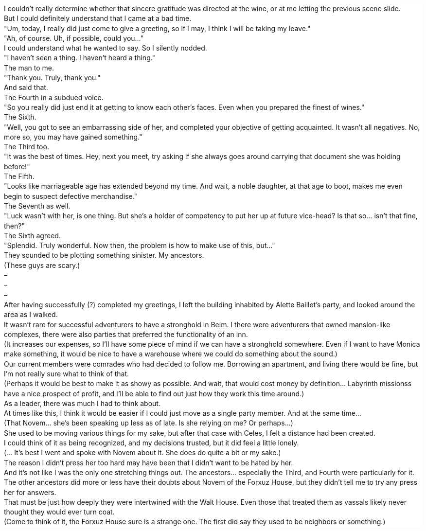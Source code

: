 I couldn’t really determine whether that sincere gratitude was directed at the wine, or at me letting the previous scene slide.<br/>
But I could definitely understand that I came at a bad time.<br/>
"Um, today, I really did just come to give a greeting, so if I may, I think I will be taking my leave."<br/>
"Ah, of course. Uh, if possible, could you…"<br/>
I could understand what he wanted to say. So I silently nodded.<br/>
"I haven’t seen a thing. I haven’t heard a thing."<br/>
The man to me.<br/>
"Thank you. Truly, thank you."<br/>
And said that.<br/>
The Fourth in a subdued voice.<br/>
"So you really did just end it at getting to know each other’s faces. Even when you prepared the finest of wines."<br/>
The Sixth.<br/>
"Well, you got to see an embarrassing side of her, and completed your objective of getting acquainted. It wasn’t all negatives. No, more so, you may have gained something."<br/>
The Third too.<br/>
"It was the best of times. Hey, next you meet, try asking if she always goes around carrying that document she was holding before!"<br/>
The Fifth.<br/>
"Looks like marriageable age has extended beyond my time. And wait, a noble daughter, at that age to boot, makes me even begin to suspect defective merchandise."<br/>
The Seventh as well.<br/>
"Luck wasn’t with her, is one thing. But she’s a holder of competency to put her up at future vice-head? Is that so… isn’t that fine, then?"<br/>
The Sixth agreed.<br/>
"Splendid. Truly wonderful. Now then, the problem is how to make use of this, but…"<br/>
They sounded to be plotting something sinister. My ancestors.<br/>
(These guys are scary.)<br/>
–<br/>
–<br/>
–<br/>
After having successfully (?) completed my greetings, I left the building inhabited by Alette Baillet’s party, and looked around the area as I walked.<br/>
It wasn’t rare for successful adventurers to have a stronghold in Beim. I there were adventurers that owned mansion-like complexes, there were also parties that preferred the functionality of an inn.<br/>
(It increases our expenses, so I’ll have some piece of mind if we can have a stronghold somewhere. Even if I want to have Monica make something, it would be nice to have a warehouse where we could do something about the sound.)<br/>
Our current members were comrades who had decided to follow me. Borrowing an apartment, and living there would be fine, but I’m not really sure what to think of that.<br/>
(Perhaps it would be best to make it as showy as possible. And wait, that would cost money by definition… Labyrinth missionss have a nice prospect of profit, and I’ll be able to find out just how they work this time around.)<br/>
As a leader, there was much I had to think about.<br/>
At times like this, I think it would be easier if I could just move as a single party member. And at the same time…<br/>
(That Novem… she’s been speaking up less as of late. Is she relying on me? Or perhaps…)<br/>
She used to be moving various things for my sake, but after that case with Celes, I felt a distance had been created.<br/>
I could think of it as being recognized, and my decisions trusted, but it did feel a little lonely.<br/>
(… It’s best I went and spoke with Novem about it. She does do quite a bit or my sake.)<br/>
The reason I didn’t press her too hard may have been that I didn’t want to be hated by her.<br/>
And it’s not like I was the only one stretching things out. The ancestors… especially the Third, and Fourth were particularly for it.<br/>
The other ancestors did more or less have their doubts about Novem of the Forxuz House, but they didn’t tell me to try any press her for answers.<br/>
That must be just how deeply they were intertwined with the Walt House. Even those that treated them as vassals likely never thought they would ever turn coat.<br/>
(Come to think of it, the Forxuz House sure is a strange one. The first did say they used to be neighbors or something.)<br/>